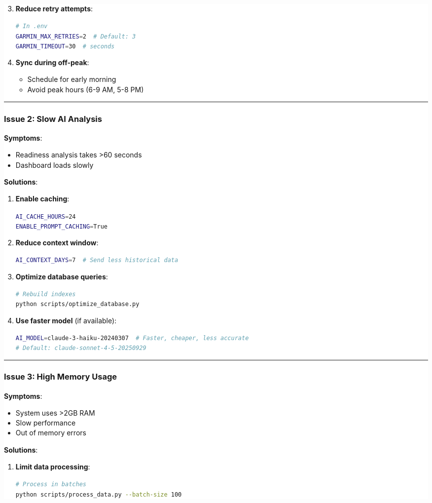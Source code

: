 3. **Reduce retry attempts**:
   ```bash
   # In .env
   GARMIN_MAX_RETRIES=2  # Default: 3
   GARMIN_TIMEOUT=30  # seconds
   ```

4. **Sync during off-peak**:
   - Schedule for early morning
   - Avoid peak hours (6-9 AM, 5-8 PM)

---

### Issue 2: Slow AI Analysis

**Symptoms**:
- Readiness analysis takes >60 seconds
- Dashboard loads slowly

**Solutions**:

1. **Enable caching**:
   ```bash
   AI_CACHE_HOURS=24
   ENABLE_PROMPT_CACHING=True
   ```

2. **Reduce context window**:
   ```bash
   AI_CONTEXT_DAYS=7  # Send less historical data
   ```

3. **Optimize database queries**:
   ```bash
   # Rebuild indexes
   python scripts/optimize_database.py
   ```

4. **Use faster model** (if available):
   ```bash
   AI_MODEL=claude-3-haiku-20240307  # Faster, cheaper, less accurate
   # Default: claude-sonnet-4-5-20250929
   ```

---

### Issue 3: High Memory Usage

**Symptoms**:
- System uses >2GB RAM
- Slow performance
- Out of memory errors

**Solutions**:

1. **Limit data processing**:
   ```bash
   # Process in batches
   python scripts/process_data.py --batch-size 100
   ```
